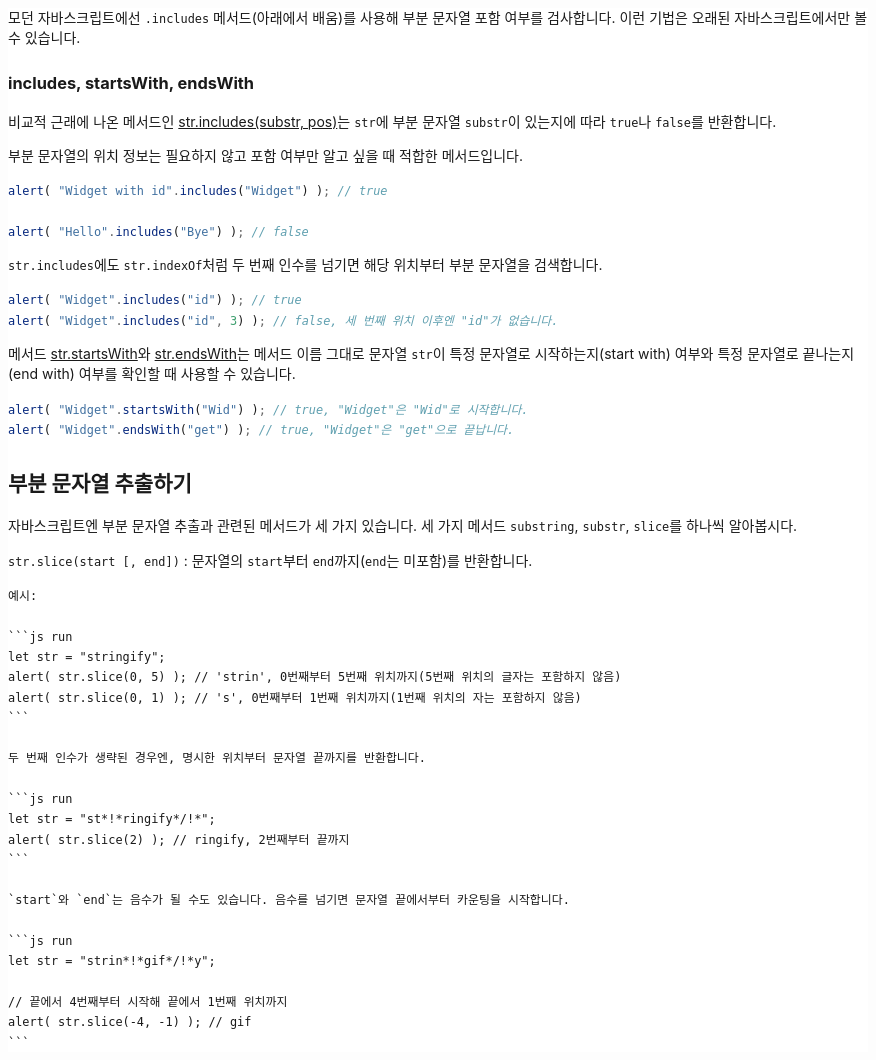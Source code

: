 모던 자바스크립트에선 `.includes` 메서드(아래에서 배움)를 사용해 부분 문자열 포함 여부를 검사합니다. 이런 기법은 오래된 자바스크립트에서만 볼 수 있습니다.

### includes, startsWith, endsWith

비교적 근래에 나온 메서드인 [str.includes(substr, pos)](mdn:js/String/includes)는 `str`에 부분 문자열 `substr`이 있는지에 따라 `true`나 `false`를 반환합니다.

부분 문자열의 위치 정보는 필요하지 않고 포함 여부만 알고 싶을 때 적합한 메서드입니다.

```js run
alert( "Widget with id".includes("Widget") ); // true

alert( "Hello".includes("Bye") ); // false
```

`str.includes`에도 `str.indexOf`처럼 두 번째 인수를 넘기면 해당 위치부터 부분 문자열을 검색합니다.

```js run
alert( "Widget".includes("id") ); // true
alert( "Widget".includes("id", 3) ); // false, 세 번째 위치 이후엔 "id"가 없습니다.
```

메서드 [str.startsWith](mdn:js/String/startsWith)와 [str.endsWith](mdn:js/String/endsWith)는 메서드 이름 그대로 문자열 `str`이 특정 문자열로 시작하는지(start with) 여부와 특정 문자열로 끝나는지(end with) 여부를 확인할 때 사용할 수 있습니다.

```js run
alert( "Widget".startsWith("Wid") ); // true, "Widget"은 "Wid"로 시작합니다.
alert( "Widget".endsWith("get") ); // true, "Widget"은 "get"으로 끝납니다.
```

## 부분 문자열 추출하기

자바스크립트엔 부분 문자열 추출과 관련된 메서드가 세 가지 있습니다. 세 가지 메서드 `substring`, `substr`, `slice`를 하나씩 알아봅시다.

`str.slice(start [, end])`
: 문자열의 `start`부터 `end`까지(`end`는 미포함)를 반환합니다.

    예시:

    ```js run
    let str = "stringify";
    alert( str.slice(0, 5) ); // 'strin', 0번째부터 5번째 위치까지(5번째 위치의 글자는 포함하지 않음)
    alert( str.slice(0, 1) ); // 's', 0번째부터 1번째 위치까지(1번째 위치의 자는 포함하지 않음)
    ```

    두 번째 인수가 생략된 경우엔, 명시한 위치부터 문자열 끝까지를 반환합니다.

    ```js run
    let str = "st*!*ringify*/!*";
    alert( str.slice(2) ); // ringify, 2번째부터 끝까지
    ```

    `start`와 `end`는 음수가 될 수도 있습니다. 음수를 넘기면 문자열 끝에서부터 카운팅을 시작합니다.

    ```js run
    let str = "strin*!*gif*/!*y";

    // 끝에서 4번째부터 시작해 끝에서 1번째 위치까지
    alert( str.slice(-4, -1) ); // gif
    ```
